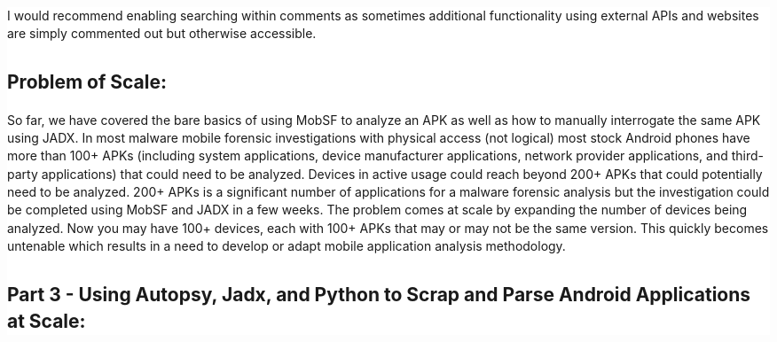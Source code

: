 I would recommend enabling searching within comments as sometimes additional functionality using external APIs and websites are simply commented out but otherwise accessible.

## Problem of Scale:

So far, we have covered the bare basics of using MobSF to analyze an APK as well as how to manually interrogate the same APK using JADX. In most malware mobile forensic investigations with physical access (not logical) most stock Android phones have more than 100+ APKs (including system applications, device manufacturer applications, network provider applications, and third-party applications) that could need to be analyzed. Devices in active usage could reach beyond 200+ APKs that could potentially need to be analyzed. 200+ APKs is a significant number of applications for a malware forensic analysis but the investigation could be completed using MobSF and JADX in a few weeks. The problem comes at scale by expanding the number of devices being analyzed. Now you may have 100+ devices, each with 100+ APKs that may or may not be the same version. This quickly becomes untenable which results in a need to develop or adapt mobile application analysis methodology.

## Part 3 - Using Autopsy, Jadx, and Python to Scrap and Parse Android Applications at Scale:
